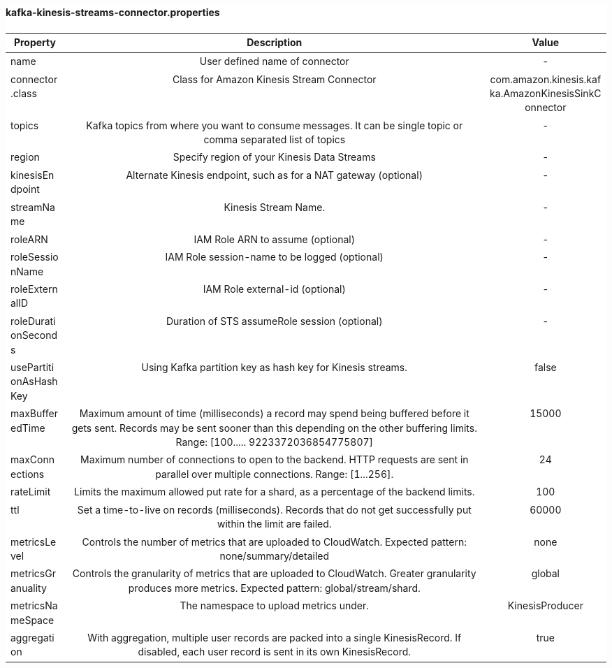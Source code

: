 #### kafka-kinesis-streams-connector.properties


| Property        | Description          |  Value  |
| ------------- |:-------------:|:-----:|
| name     | User defined name of connector  | - |
| connector.class      | Class for Amazon Kinesis Stream Connector      |   com.amazon.kinesis.kafka.AmazonKinesisSinkConnector |
| topics | Kafka topics from where you want to consume messages. It can be single topic or comma separated list of topics      |   -  |
| region| Specify region of your Kinesis Data Streams | - |
| kinesisEndpoint| Alternate Kinesis endpoint, such as for a NAT gateway (optional) | - |
| streamName | Kinesis Stream Name.| - |
| roleARN | IAM Role ARN to assume (optional)| - |
| roleSessionName | IAM Role session-name to be logged (optional)| - |
| roleExternalID | IAM Role external-id (optional)| - |
| roleDurationSeconds | Duration of STS assumeRole session (optional)| - |
| usePartitionAsHashKey | Using Kafka partition key as hash key for Kinesis streams.  | false |
| maxBufferedTime | Maximum amount of time (milliseconds) a record may spend being buffered before it gets sent. Records may be sent sooner than this depending on the other buffering limits. Range: [100..... 9223372036854775807] | 15000 |
| maxConnections | Maximum number of connections to open to the backend. HTTP requests are sent in parallel over multiple connections. Range: [1...256]. | 24 |
| rateLimit | Limits the maximum allowed put rate for a shard, as a percentage of the backend limits. | 100 |
| ttl | Set a time-to-live on records (milliseconds). Records that do not get successfully put within the limit are failed. | 60000 |
| metricsLevel | Controls the number of metrics that are uploaded to CloudWatch. Expected pattern: none/summary/detailed | none |
| metricsGranuality | Controls the granularity of metrics that are uploaded to CloudWatch. Greater granularity produces more metrics. Expected pattern: global/stream/shard. |  global |
| metricsNameSpace | The namespace to upload metrics under. | KinesisProducer |
| aggregation | With aggregation, multiple user records are packed into a single KinesisRecord. If disabled, each user record is sent in its own KinesisRecord.| true
